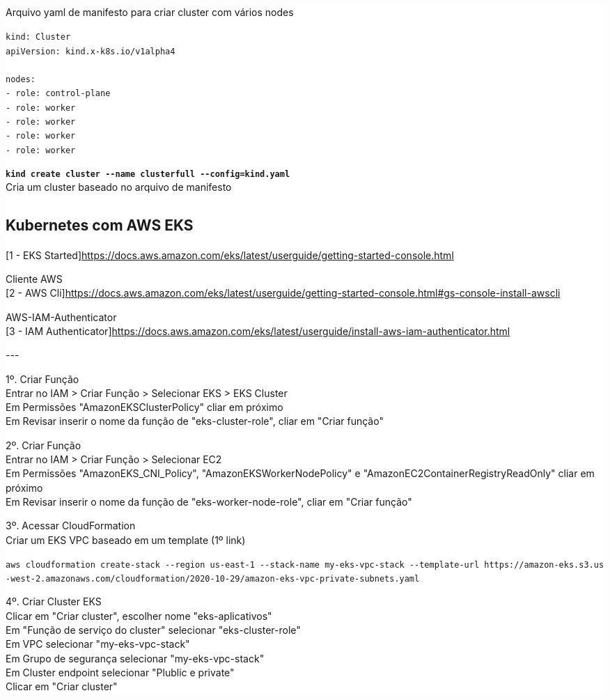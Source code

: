 Arquivo yaml de manifesto para criar cluster com vários nodes
```
kind: Cluster
apiVersion: kind.x-k8s.io/v1alpha4

nodes:
- role: control-plane
- role: worker
- role: worker
- role: worker
- role: worker
```

**`kind create cluster --name clusterfull --config=kind.yaml`** <br>
Cria um cluster baseado no arquivo de manifesto


## Kubernetes com AWS EKS

[1 - EKS Started]https://docs.aws.amazon.com/eks/latest/userguide/getting-started-console.html 

Cliente AWS <br>
[2 - AWS Cli]https://docs.aws.amazon.com/eks/latest/userguide/getting-started-console.html#gs-console-install-awscli

AWS-IAM-Authenticator <br>
[3 - IAM Authenticator]https://docs.aws.amazon.com/eks/latest/userguide/install-aws-iam-authenticator.html

*---*

1º. Criar Função <br>
Entrar no IAM > Criar Função > Selecionar EKS > EKS Cluster <br>
Em Permissões "AmazonEKSClusterPolicy" cliar em próximo <br>
Em Revisar inserir o nome da função de "eks-cluster-role", cliar em "Criar função" <br>

2º. Criar Função <br>
Entrar no IAM > Criar Função > Selecionar EC2 <br>
Em Permissões "AmazonEKS_CNI_Policy", "AmazonEKSWorkerNodePolicy" e "AmazonEC2ContainerRegistryReadOnly" cliar em próximo <br>
Em Revisar inserir o nome da função de "eks-worker-node-role", cliar em "Criar função" <br>

3º. Acessar CloudFormation <br>
Criar um EKS VPC baseado em um template (1º link) <br>
```
aws cloudformation create-stack --region us-east-1 --stack-name my-eks-vpc-stack --template-url https://amazon-eks.s3.us-west-2.amazonaws.com/cloudformation/2020-10-29/amazon-eks-vpc-private-subnets.yaml
```

4º. Criar Cluster EKS <br>
Clicar em "Criar cluster", escolher nome "eks-aplicativos" <br>
Em "Função de serviço do cluster" selecionar "eks-cluster-role" <br>
Em VPC selecionar "my-eks-vpc-stack" <br>
Em Grupo de segurança selecionar "my-eks-vpc-stack" <br>
Em Cluster endpoint selecionar "Plublic e private" <br>
Clicar em "Criar cluster" <br>

